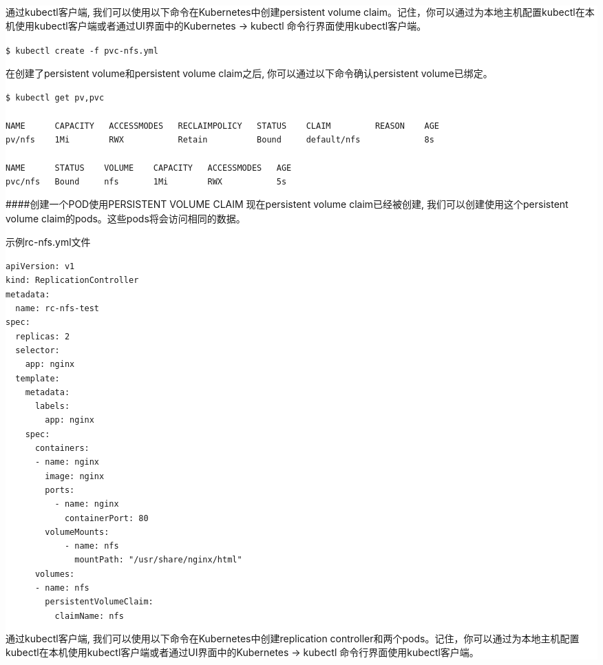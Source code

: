 通过kubectl客户端, 我们可以使用以下命令在Kubernetes中创建persistent volume claim。记住，你可以通过为本地主机配置kubectl在本机使用kubectl客户端或者通过UI界面中的Kubernetes -> kubectl 命令行界面使用kubectl客户端。

```
$ kubectl create -f pvc-nfs.yml
```

在创建了persistent volume和persistent volume claim之后, 你可以通过以下命令确认persistent volume已绑定。

```
$ kubectl get pv,pvc

NAME      CAPACITY   ACCESSMODES   RECLAIMPOLICY   STATUS    CLAIM         REASON    AGE
pv/nfs    1Mi        RWX           Retain          Bound     default/nfs             8s

NAME      STATUS    VOLUME    CAPACITY   ACCESSMODES   AGE
pvc/nfs   Bound     nfs       1Mi        RWX           5s
```

####创建一个POD使用PERSISTENT VOLUME CLAIM
现在persistent volume claim已经被创建, 我们可以创建使用这个persistent volume claim的pods。这些pods将会访问相同的数据。

示例rc-nfs.yml文件

```
apiVersion: v1
kind: ReplicationController
metadata:
  name: rc-nfs-test
spec:
  replicas: 2
  selector:
    app: nginx
  template:
    metadata:
      labels:
        app: nginx
    spec:
      containers:
      - name: nginx
        image: nginx
        ports:
          - name: nginx
            containerPort: 80
        volumeMounts:
            - name: nfs
              mountPath: "/usr/share/nginx/html"
      volumes:
      - name: nfs
        persistentVolumeClaim:
          claimName: nfs
```

通过kubectl客户端, 我们可以使用以下命令在Kubernetes中创建replication controller和两个pods。记住，你可以通过为本地主机配置kubectl在本机使用kubectl客户端或者通过UI界面中的Kubernetes -> kubectl 命令行界面使用kubectl客户端。
